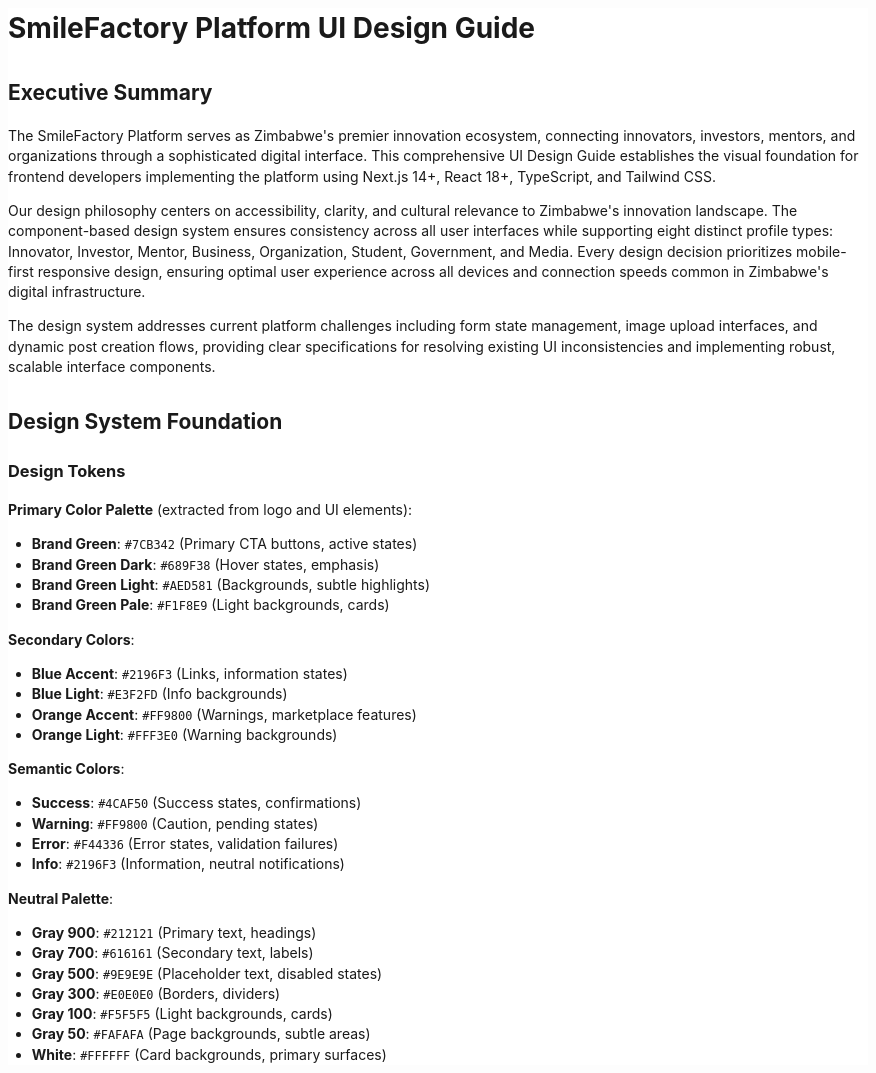 # SmileFactory Platform UI Design Guide

## Executive Summary

The SmileFactory Platform serves as Zimbabwe's premier innovation ecosystem, connecting innovators, investors, mentors, and organizations through a sophisticated digital interface. This comprehensive UI Design Guide establishes the visual foundation for frontend developers implementing the platform using Next.js 14+, React 18+, TypeScript, and Tailwind CSS.

Our design philosophy centers on accessibility, clarity, and cultural relevance to Zimbabwe's innovation landscape. The component-based design system ensures consistency across all user interfaces while supporting eight distinct profile types: Innovator, Investor, Mentor, Business, Organization, Student, Government, and Media. Every design decision prioritizes mobile-first responsive design, ensuring optimal user experience across all devices and connection speeds common in Zimbabwe's digital infrastructure.

The design system addresses current platform challenges including form state management, image upload interfaces, and dynamic post creation flows, providing clear specifications for resolving existing UI inconsistencies and implementing robust, scalable interface components.

## Design System Foundation

### Design Tokens

**Primary Color Palette** (extracted from logo and UI elements):
- **Brand Green**: `#7CB342` (Primary CTA buttons, active states)
- **Brand Green Dark**: `#689F38` (Hover states, emphasis)
- **Brand Green Light**: `#AED581` (Backgrounds, subtle highlights)
- **Brand Green Pale**: `#F1F8E9` (Light backgrounds, cards)

**Secondary Colors**:
- **Blue Accent**: `#2196F3` (Links, information states)
- **Blue Light**: `#E3F2FD` (Info backgrounds)
- **Orange Accent**: `#FF9800` (Warnings, marketplace features)
- **Orange Light**: `#FFF3E0` (Warning backgrounds)

**Semantic Colors**:
- **Success**: `#4CAF50` (Success states, confirmations)
- **Warning**: `#FF9800` (Caution, pending states)
- **Error**: `#F44336` (Error states, validation failures)
- **Info**: `#2196F3` (Information, neutral notifications)

**Neutral Palette**:
- **Gray 900**: `#212121` (Primary text, headings)
- **Gray 700**: `#616161` (Secondary text, labels)
- **Gray 500**: `#9E9E9E` (Placeholder text, disabled states)
- **Gray 300**: `#E0E0E0` (Borders, dividers)
- **Gray 100**: `#F5F5F5` (Light backgrounds, cards)
- **Gray 50**: `#FAFAFA` (Page backgrounds, subtle areas)
- **White**: `#FFFFFF` (Card backgrounds, primary surfaces)
